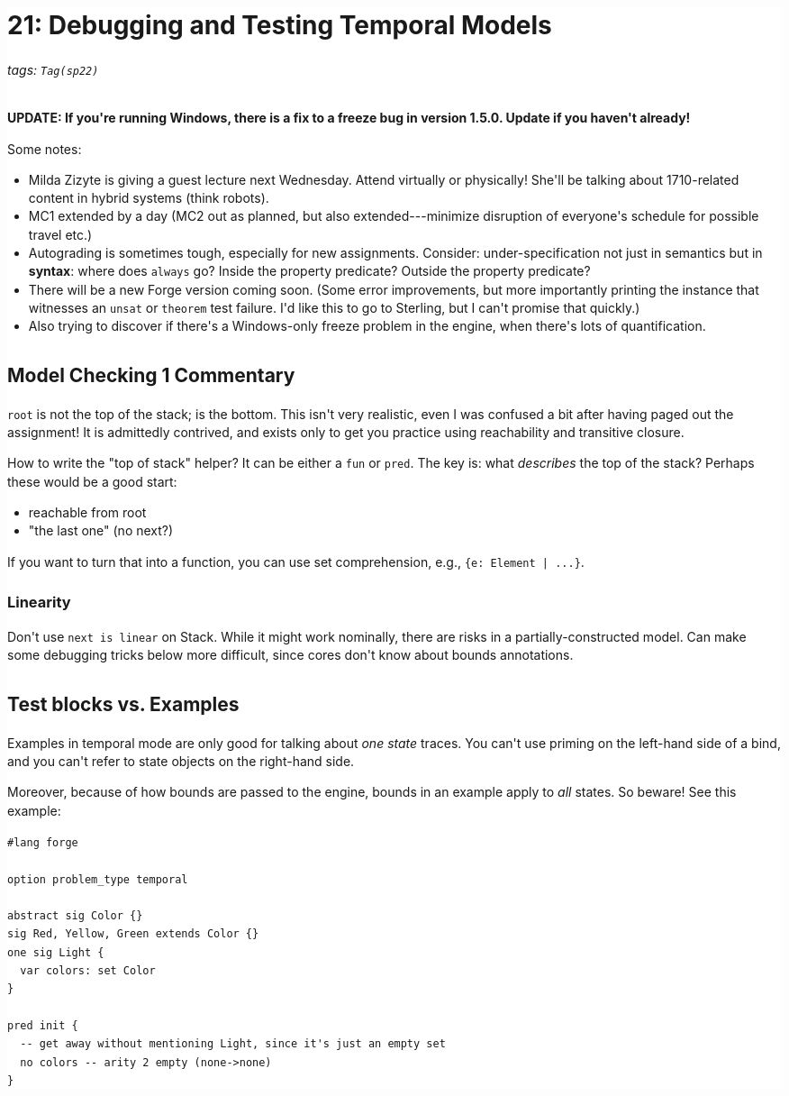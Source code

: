 # 21: Debugging and Testing Temporal Models

###### tags: `Tag(sp22)`

**UPDATE: If you're running Windows, there is a fix to a  freeze bug in version 1.5.0. Update if you haven't already!**

Some notes:

* Milda Zizyte is giving a guest lecture next Wednesday. Attend virtually or physically! She'll be talking about 1710-related content in hybrid systems (think robots).
* MC1 extended by a day (MC2 out as planned, but also extended---minimize disruption of everyone's schedule for possible travel etc.)
* Autograding is sometimes tough, especially for new assignments. Consider: under-specification not just in semantics but in **syntax**: where does `always` go? Inside the property predicate? Outside the property predicate?
* There will be a new Forge version coming soon. (Some error improvements, but more importantly printing the instance that witnesses an `unsat` or `theorem` test failure. I'd like this to go to Sterling, but I can't promise that quickly.)
* Also trying to discover if there's a Windows-only freeze problem in the engine, when there's lots of quantification.

## Model Checking 1 Commentary

`root` is not the top of the stack; is the bottom. This isn't very realistic, even I was confused a bit after having paged out the assignment! It is admittedly contrived, and exists only to get you practice using reachability and transitive closure.

How to write the "top of stack" helper? It can be either a `fun` or `pred`. The key is: what _describes_ the top of the stack? Perhaps these would be a good start:
  * reachable from root
  * "the last one" (no next?)

If you want to turn that into a function, you can use set comprehension, e.g.,  `{e: Element | ...}`. 

### Linearity

Don't use `next is linear` on Stack. While it might work nominally, there are risks in a partially-constructed model. Can make some debugging tricks below more difficult, since cores don't know about bounds annotations.

## Test blocks vs. Examples

Examples in temporal mode are only good for talking about _one state_ traces. You can't use priming on the left-hand side of a bind, and you can't refer to state objects on the right-hand side. 

Moreover, because of how bounds are passed to the engine, bounds in an example apply to _all_ states. So beware! See this example:

```alloy
#lang forge

option problem_type temporal

abstract sig Color {}
sig Red, Yellow, Green extends Color {}
one sig Light {
  var colors: set Color
}

pred init {
  -- get away without mentioning Light, since it's just an empty set 
  no colors -- arity 2 empty (none->none)
}
```